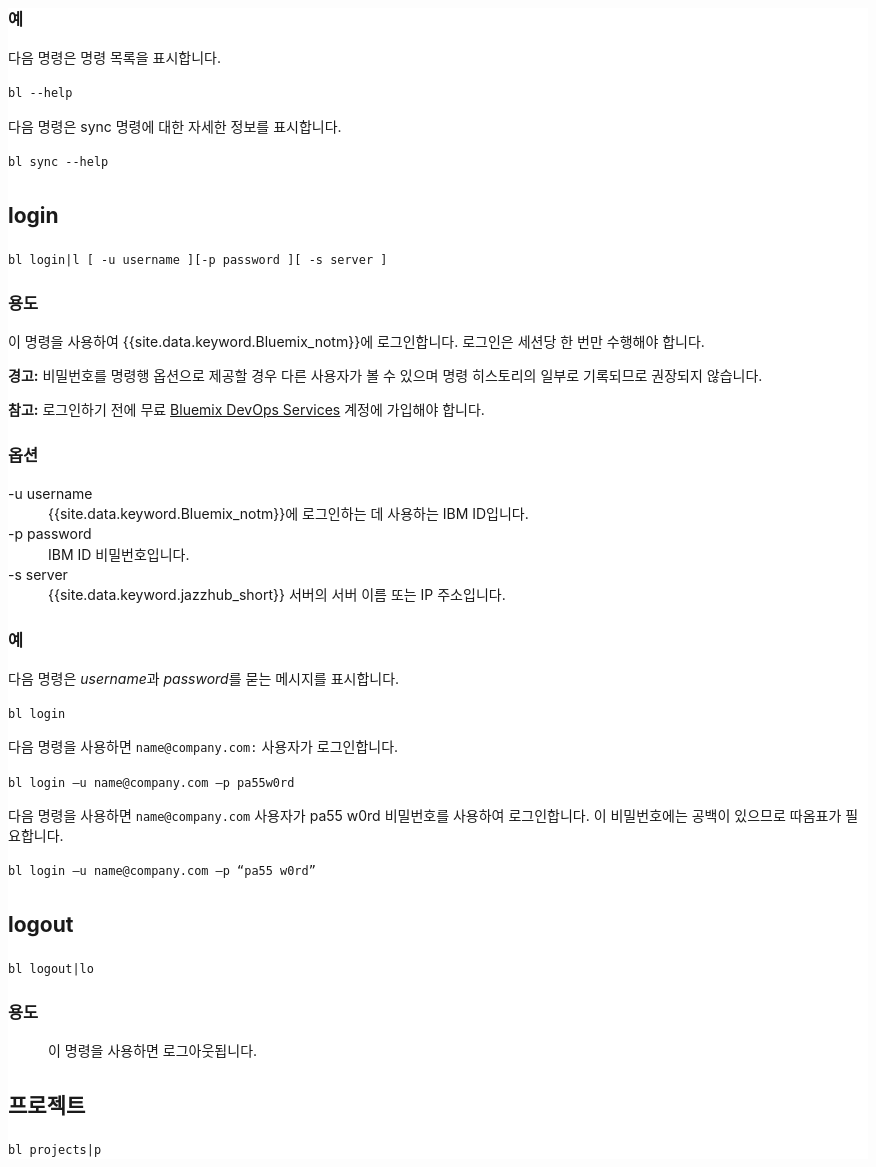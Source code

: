 ### 예

다음 명령은 명령 목록을 표시합니다. 

```bl --help```

다음 명령은 sync 명령에 대한 자세한 정보를 표시합니다.

```bl sync --help```

## login

```bl login|l [ -u username ][-p password ][ -s server ]```

### 용도

이 명령을 사용하여 {{site.data.keyword.Bluemix_notm}}에 로그인합니다. 로그인은 세션당 한 번만 수행해야
합니다. 

**경고:** 비밀번호를 명령행 옵션으로 제공할 경우 다른 사용자가 볼 수 있으며 명령 히스토리의 일부로 기록되므로 권장되지 않습니다.

**참고:** 로그인하기 전에 무료 <a class="xref" href="https://hub.jazz.net/" target="_blank" alt="Bluemix DevOps Services">Bluemix DevOps Services</a> 계정에 가입해야 합니다.

### 옵션

<dl>
<dt>-u username</dt>
<dd>{{site.data.keyword.Bluemix_notm}}에 로그인하는 데 사용하는 IBM ID입니다.</dd>
<dt>-p password</dt>
<dd>IBM ID 비밀번호입니다. </dd>
<dt>-s server</dt>
<dd>{{site.data.keyword.jazzhub_short}} 서버의 서버 이름 또는 IP 주소입니다.</dd>
</dl>

### 예

다음 명령은 *username*과 *password*를
묻는 메시지를 표시합니다. 

```bl login```

다음 명령을 사용하면 `name@company.com:` 사용자가 로그인합니다.

```bl login –u name@company.com –p pa55w0rd```

다음 명령을 사용하면 `name@company.com` 사용자가 pa55 w0rd 비밀번호를 사용하여 로그인합니다. 이 비밀번호에는 공백이 있으므로 따옴표가 필요합니다.

```bl login –u name@company.com –p “pa55 w0rd”```

## logout

```
bl logout|lo
```

### 용도

<dl>
<dd>이 명령을 사용하면 로그아웃됩니다. </dd>
</dl>

## 프로젝트

```
bl projects|p